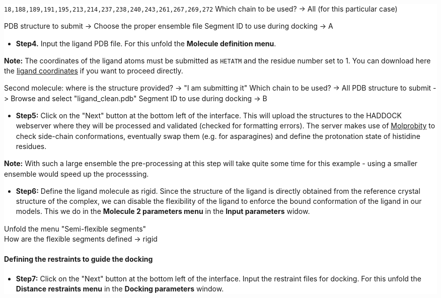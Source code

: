 ```18,188,189,191,195,213,214,237,238,240,243,261,267,269,272```
Which chain to be used? -> All (for this particular case)
</a>

<a class="prompt prompt-info">
PDB structure to submit -> Choose the proper ensemble file
</a>

<a class="prompt prompt-info">
Segment ID to use during docking -> A
</a>


* **Step4.** Input the ligand PDB file. For this unfold the **Molecule definition menu**.


**Note:** The coordinates of the ligand atoms must be submitted as `HETATM` and the residue number set to 1.  You can download here the [ligand coordinates](./media/ligand_clean.pdb) if you want to proceed directly.


<a class="prompt prompt-info">
Second molecule: where is the structure provided? -> "I am submitting it"
</a>

<a class="prompt prompt-info">
Which chain to be used? -> All
</a>

<a class="prompt prompt-info">
PDB structure to submit -> Browse and select "ligand_clean.pdb"
</a>

<a class="prompt prompt-info">
Segment ID to use during docking -> B
</a>

* **Step5:** Click on the "Next" button at the bottom left of the interface. This will upload the structures to the HADDOCK webserver where they will be processed and validated (checked for formatting errors). The server makes use of [Molprobity](http://molprobity.biochem.duke.edu/) to check side-chain conformations, eventually swap them (e.g. for asparagines) and define the protonation state of histidine residues.


**Note:** With such a large ensemble the pre-processing at this step will take quite some time for this example - using a smaller ensemble would speed up the processsing. 


* **Step6:**  Define the ligand molecule as rigid. Since the structure of the ligand is directly obtained from the reference crystal structure of the complex, we can disable the flexibility of the ligand to enforce the bound conformation of the ligand in our models. This we do in the **Molecule 2 parameters menu**  in the **Input parameters** widow.

<a class="prompt prompt-info">
Unfold the menu "Semi-flexible segments"  <br>
How are the flexible segments defined -> rigid
</a>

#### Defining the restraints to guide the docking

* **Step7:**   Click on the "Next" button at the bottom left of the interface. Input the restraint files for docking. For this unfold the **Distance restraints menu** in the **Docking parameters** window.

```